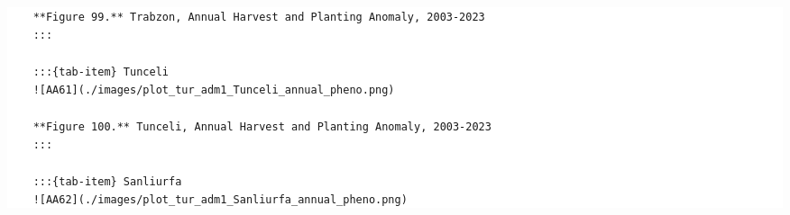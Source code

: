 		**Figure 99.** Trabzon, Annual Harvest and Planting Anomaly, 2003-2023
		:::

		:::{tab-item} Tunceli
		![AA61](./images/plot_tur_adm1_Tunceli_annual_pheno.png)

		**Figure 100.** Tunceli, Annual Harvest and Planting Anomaly, 2003-2023
		:::

		:::{tab-item} Sanliurfa
		![AA62](./images/plot_tur_adm1_Sanliurfa_annual_pheno.png)
